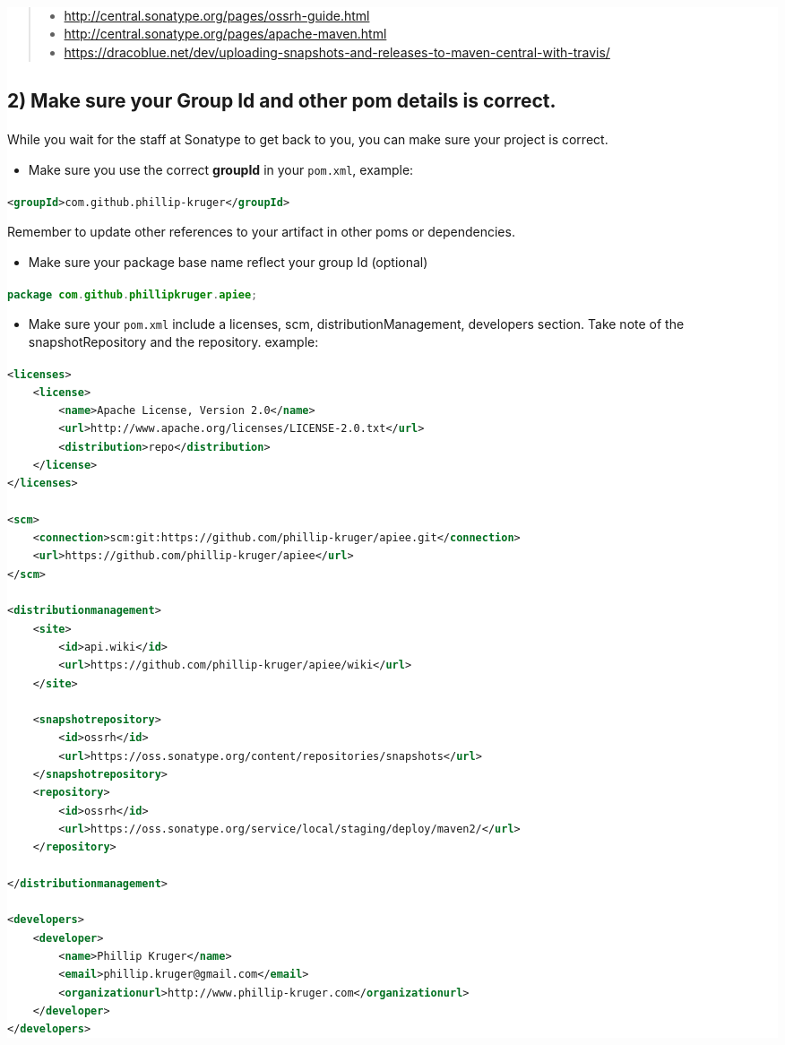 > * http://central.sonatype.org/pages/ossrh-guide.html
> * http://central.sonatype.org/pages/apache-maven.html
> * https://dracoblue.net/dev/uploading-snapshots-and-releases-to-maven-central-with-travis/

## 2) Make sure your Group Id and other pom details is correct.
While you wait for the staff at Sonatype to get back to you, you can make sure your project is correct.

* Make sure you use the correct **groupId** in your `pom.xml`, example:

```xml
<groupId>com.github.phillip-kruger</groupId>
```

Remember to update other references to your artifact in other poms or dependencies.

* Make sure your package base name reflect your group Id (optional)

```java
package com.github.phillipkruger.apiee;
```

* Make sure your `pom.xml` include a licenses, scm,  distributionManagement, developers section. Take note of the snapshotRepository and the repository. example:

```xml
<licenses>
    <license>
        <name>Apache License, Version 2.0</name>
        <url>http://www.apache.org/licenses/LICENSE-2.0.txt</url>
        <distribution>repo</distribution>
    </license>
</licenses>

<scm>
    <connection>scm:git:https://github.com/phillip-kruger/apiee.git</connection>
    <url>https://github.com/phillip-kruger/apiee</url>
</scm>

<distributionmanagement>
    <site>
        <id>api.wiki</id>
        <url>https://github.com/phillip-kruger/apiee/wiki</url>
    </site>

    <snapshotrepository>
        <id>ossrh</id>
        <url>https://oss.sonatype.org/content/repositories/snapshots</url>
    </snapshotrepository>
    <repository>
        <id>ossrh</id>
        <url>https://oss.sonatype.org/service/local/staging/deploy/maven2/</url>
    </repository>

</distributionmanagement>

<developers>
    <developer>
        <name>Phillip Kruger</name>
        <email>phillip.kruger@gmail.com</email>
        <organizationurl>http://www.phillip-kruger.com</organizationurl>
    </developer>
</developers>
```
